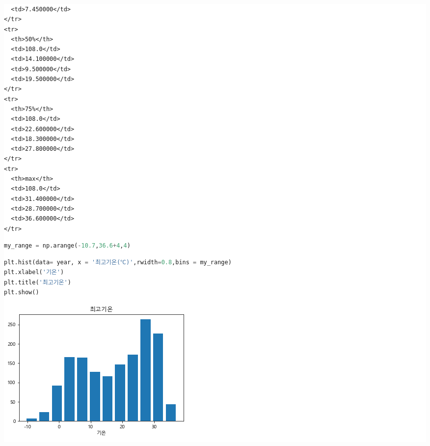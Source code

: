       <td>7.450000</td>
    </tr>
    <tr>
      <th>50%</th>
      <td>108.0</td>
      <td>14.100000</td>
      <td>9.500000</td>
      <td>19.500000</td>
    </tr>
    <tr>
      <th>75%</th>
      <td>108.0</td>
      <td>22.600000</td>
      <td>18.300000</td>
      <td>27.800000</td>
    </tr>
    <tr>
      <th>max</th>
      <td>108.0</td>
      <td>31.400000</td>
      <td>28.700000</td>
      <td>36.600000</td>
    </tr>
  </tbody>
</table>
</div>




```python
my_range = np.arange(-10.7,36.6+4,4)
```


```python
plt.hist(data= year, x = '최고기온(℃)',rwidth=0.8,bins = my_range)
plt.xlabel('기온')
plt.title('최고기온')
plt.show()
```

![2](/images/project1.2.png)
    